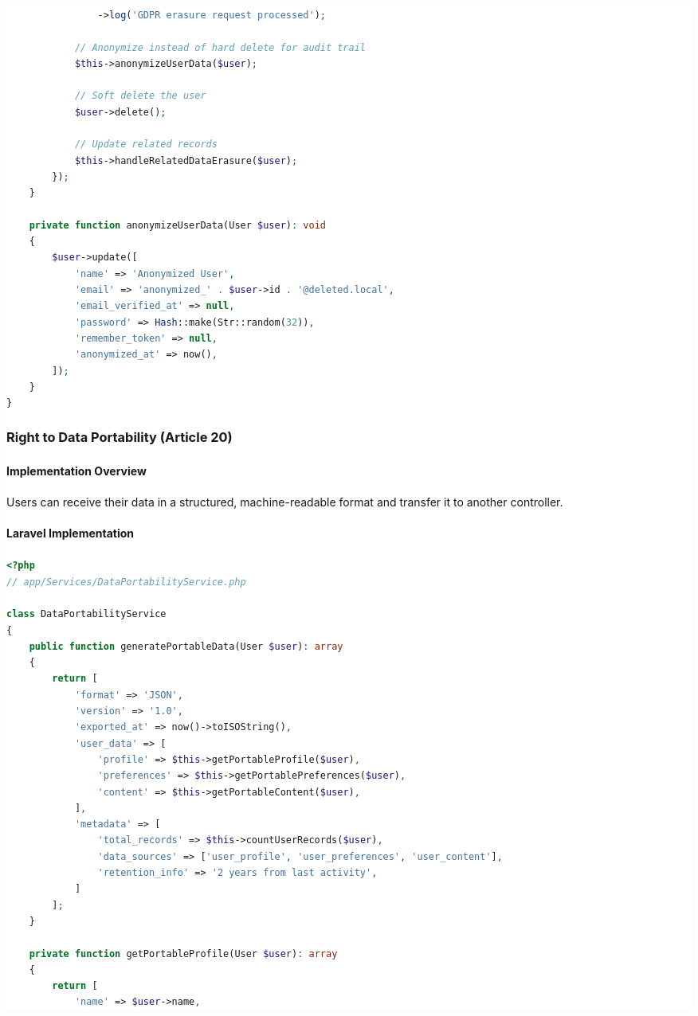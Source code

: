 ```php
                ->log('GDPR erasure request processed');
            
            // Anonymize instead of hard delete for audit trail
            $this->anonymizeUserData($user);
            
            // Soft delete the user
            $user->delete();
            
            // Update related records
            $this->handleRelatedDataErasure($user);
        });
    }
    
    private function anonymizeUserData(User $user): void
    {
        $user->update([
            'name' => 'Anonymized User',
            'email' => 'anonymized_' . $user->id . '@deleted.local',
            'email_verified_at' => null,
            'password' => Hash::make(Str::random(32)),
            'remember_token' => null,
            'anonymized_at' => now(),
        ]);
    }
}
```

### Right to Data Portability (Article 20)

#### Implementation Overview
Users can receive their data in a structured, machine-readable format and transfer it to another controller.

#### Laravel Implementation
```php
<?php
// app/Services/DataPortabilityService.php

class DataPortabilityService
{
    public function generatePortableData(User $user): array
    {
        return [
            'format' => 'JSON',
            'version' => '1.0',
            'exported_at' => now()->toISOString(),
            'user_data' => [
                'profile' => $this->getPortableProfile($user),
                'preferences' => $this->getPortablePreferences($user),
                'content' => $this->getPortableContent($user),
            ],
            'metadata' => [
                'total_records' => $this->countUserRecords($user),
                'data_sources' => ['user_profile', 'user_preferences', 'user_content'],
                'retention_info' => '2 years from last activity',
            ]
        ];
    }
    
    private function getPortableProfile(User $user): array
    {
        return [
            'name' => $user->name,
```